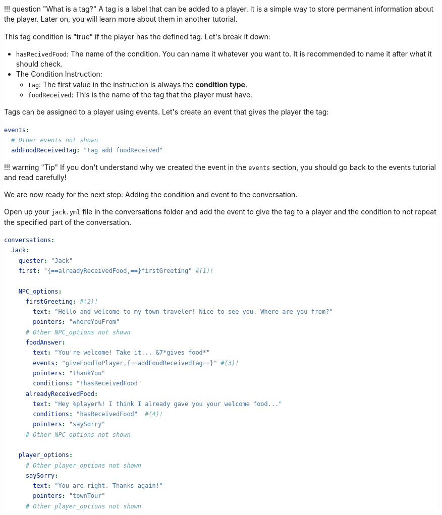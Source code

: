 !!! question "What is a tag?"
    A tag is a label that can be added to a player. It is a simple way to store permanent information about the player.
    Later on, you will learn more about them in another tutorial.

This tag condition is "true" if the player has the defined tag. Let's break it down:

* `hasRecivedFood`: The name of the condition. You can name it whatever you want to. It is recommended to name
  it after what it should check.
*  The Condition Instruction:
    - `tag`: The first value in the instruction is always the **condition type**.
    - `foodReceived`: This is the name of the tag that the player must have.


Tags can be assigned to a player using events. Let's create an event that gives the player the tag:

``` YAML title="events.yml" hl_lines="3"
events:
  # Other events not shown
  addFoodReceivedTag: "tag add foodReceived"
```

!!! warning "Tip"
    If you don't understand why we created the event in the `events` section, you should go back to the events tutorial
    and read carefully!

We are now ready for the next step: Adding the condition and event to the conversation.


Open up your `jack.yml` file in the conversations folder and add the event to give the tag to a player and the
condition to not repeat the specified part of the conversation.

``` YAML title="jack.yml" hl_lines="16-19 24-26"
conversations:
  Jack:
    quester: "Jack"
    first: "{==alreadyReceivedFood,==}firstGreeting" #(1)!

    NPC_options:
      firstGreeting: #(2)!
        text: "Hello and welcome to my town traveler! Nice to see you. Where are you from?"
        pointers: "whereYouFrom"
      # Other NPC_options not shown
      foodAnswer:
        text: "You're welcome! Take it... &7*gives food*"
        events: "giveFoodToPlayer,{==addFoodReceivedTag==}" #(3)!
        pointers: "thankYou"
        conditions: "!hasReceivedFood"
      alreadyReceivedFood:
        text: "Hey %player%! I think I already gave you your welcome food..."
        conditions: "hasReceivedFood"  #(4)!
        pointers: "saySorry"
      # Other NPC_options not shown

    player_options:
      # Other player_options not shown
      saySorry:
        text: "You are right. Thanks again!"
        pointers: "townTour"
      # Other player_options not shown
```
